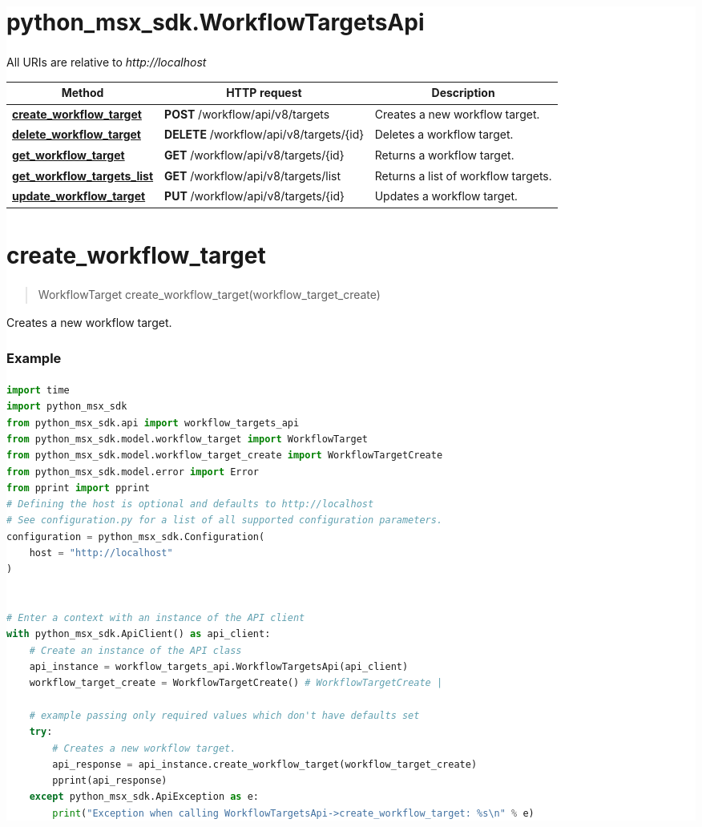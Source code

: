 # python_msx_sdk.WorkflowTargetsApi

All URIs are relative to *http://localhost*

Method | HTTP request | Description
------------- | ------------- | -------------
[**create_workflow_target**](WorkflowTargetsApi.md#create_workflow_target) | **POST** /workflow/api/v8/targets | Creates a new workflow target.
[**delete_workflow_target**](WorkflowTargetsApi.md#delete_workflow_target) | **DELETE** /workflow/api/v8/targets/{id} | Deletes a workflow target.
[**get_workflow_target**](WorkflowTargetsApi.md#get_workflow_target) | **GET** /workflow/api/v8/targets/{id} | Returns a workflow target.
[**get_workflow_targets_list**](WorkflowTargetsApi.md#get_workflow_targets_list) | **GET** /workflow/api/v8/targets/list | Returns a list of workflow targets.
[**update_workflow_target**](WorkflowTargetsApi.md#update_workflow_target) | **PUT** /workflow/api/v8/targets/{id} | Updates a workflow target.


# **create_workflow_target**
> WorkflowTarget create_workflow_target(workflow_target_create)

Creates a new workflow target.

### Example

```python
import time
import python_msx_sdk
from python_msx_sdk.api import workflow_targets_api
from python_msx_sdk.model.workflow_target import WorkflowTarget
from python_msx_sdk.model.workflow_target_create import WorkflowTargetCreate
from python_msx_sdk.model.error import Error
from pprint import pprint
# Defining the host is optional and defaults to http://localhost
# See configuration.py for a list of all supported configuration parameters.
configuration = python_msx_sdk.Configuration(
    host = "http://localhost"
)


# Enter a context with an instance of the API client
with python_msx_sdk.ApiClient() as api_client:
    # Create an instance of the API class
    api_instance = workflow_targets_api.WorkflowTargetsApi(api_client)
    workflow_target_create = WorkflowTargetCreate() # WorkflowTargetCreate | 

    # example passing only required values which don't have defaults set
    try:
        # Creates a new workflow target.
        api_response = api_instance.create_workflow_target(workflow_target_create)
        pprint(api_response)
    except python_msx_sdk.ApiException as e:
        print("Exception when calling WorkflowTargetsApi->create_workflow_target: %s\n" % e)
```
